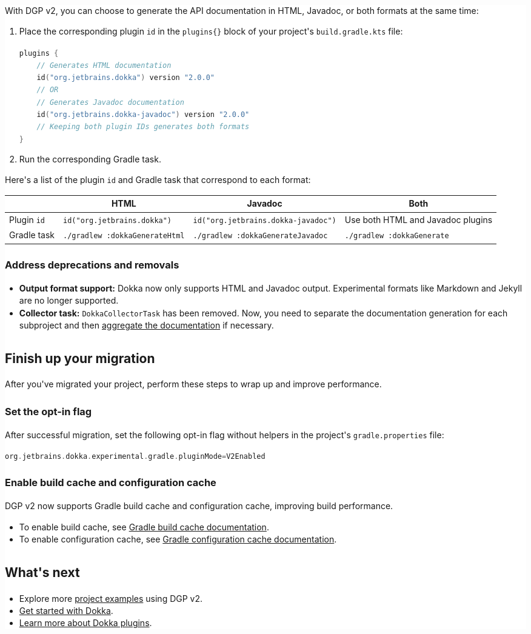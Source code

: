 With DGP v2, you can choose to generate the API documentation in HTML, Javadoc, or both formats at the same time:

1. Place the corresponding plugin `id` in the `plugins{}` block of your project's `build.gradle.kts` file:

   ```kotlin
   plugins {
       // Generates HTML documentation
       id("org.jetbrains.dokka") version "2.0.0"
       // OR
       // Generates Javadoc documentation
       id("org.jetbrains.dokka-javadoc") version "2.0.0"
       // Keeping both plugin IDs generates both formats
   }
   ```

2. Run the corresponding Gradle task.

Here's a list of the plugin `id` and Gradle task that correspond to each format:

|             | **HTML**                       | **Javadoc**                         | **Both**                          |
|-------------|--------------------------------|-------------------------------------|-----------------------------------|
| Plugin `id` | `id("org.jetbrains.dokka")`    | `id("org.jetbrains.dokka-javadoc")` | Use both HTML and Javadoc plugins |
| Gradle task | `./gradlew :dokkaGenerateHtml` | `./gradlew :dokkaGenerateJavadoc`   | `./gradlew :dokkaGenerate`        |

### Address deprecations and removals

* **Output format support:** Dokka now only supports HTML and Javadoc output. Experimental formats like Markdown and Jekyll are no longer supported.
* **Collector task:** `DokkaCollectorTask` has been removed. Now, you need to separate the documentation generation for
  each subproject and then [aggregate the documentation](#update-documentation-aggregation-in-multi-module-projects) if necessary.

## Finish up your migration

After you've migrated your project, perform these steps to wrap up and improve performance.

### Set the opt-in flag

After successful migration, set the following opt-in flag without helpers in the project's `gradle.properties` file:

```kotlin
org.jetbrains.dokka.experimental.gradle.pluginMode=V2Enabled
```

### Enable build cache and configuration cache

DGP v2 now supports Gradle build cache and configuration cache, improving build performance.

* To enable build cache, see [Gradle build cache documentation](https://docs.gradle.org/current/userguide/build_cache.html#sec:build_cache_enable).
* To enable configuration cache, see [Gradle configuration cache documentation](https://docs.gradle.org/current/userguide/configuration_cache.html#config_cache:usage:enable ).

## What's next

* Explore more [project examples](https://github.com/Kotlin/dokka/tree/master/examples) using DGP v2. 
* [Get started with Dokka](dokka-get-started.md).
* [Learn more about Dokka plugins](dokka-plugins.md).